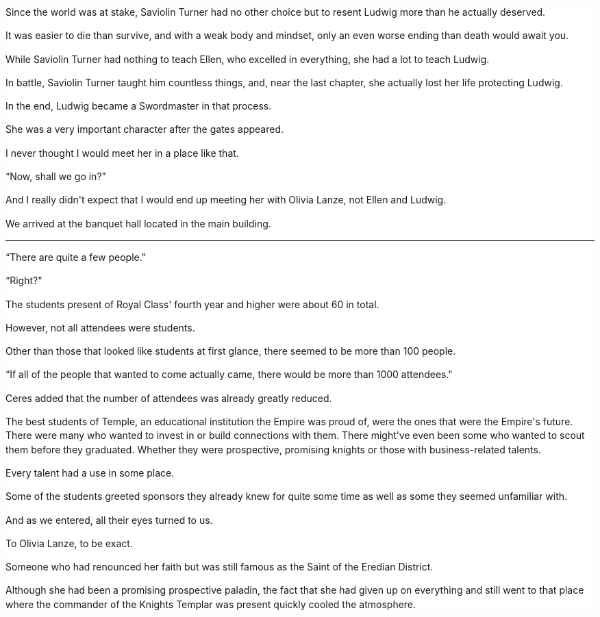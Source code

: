 Since the world was at stake, Saviolin Turner had no other choice but to resent
Ludwig more than he actually deserved.

It was easier to die than survive, and with a weak body and mindset, only an even
worse ending than death would await you.

While Saviolin Turner had nothing to teach Ellen, who excelled in everything, she
had a lot to teach Ludwig.

In battle, Saviolin Turner taught him countless things, and, near the last chapter, she
actually lost her life protecting Ludwig.

In the end, Ludwig became a Swordmaster in that process.

She was a very important character after the gates appeared.

I never thought I would meet her in a place like that.

“Now, shall we go in?"

And I really didn't expect that I would end up meeting her with Olivia Lanze, not
Ellen and Ludwig.

We arrived at the banquet hall located in the main building.

* * *

“There are quite a few people."

“Right?"

The students present of Royal Class' fourth year and higher were about 60 in total.

However, not all attendees were students.

Other than those that looked like students at first glance, there seemed to be more
than 100 people.

“If all of the people that wanted to come actually came, there would be more than
1000 attendees."

Ceres added that the number of attendees was already greatly reduced.

The best students of Temple, an educational institution the Empire was proud of,
were the ones that were the Empire's future. There were many who wanted to invest
in or build connections with them. There might’ve even been some who wanted to
scout them before they graduated. Whether they were prospective, promising
knights or those with business-related talents.

Every talent had a use in some place.

Some of the students greeted sponsors they already knew for quite some time as
well as some they seemed unfamiliar with.

And as we entered, all their eyes turned to us.

To Olivia Lanze, to be exact.

Someone who had renounced her faith but was still famous as the Saint of the
Eredian District.

Although she had been a promising prospective paladin, the fact that she had given
up on everything and still went to that place where the commander of the Knights
Templar was present quickly cooled the atmosphere.
